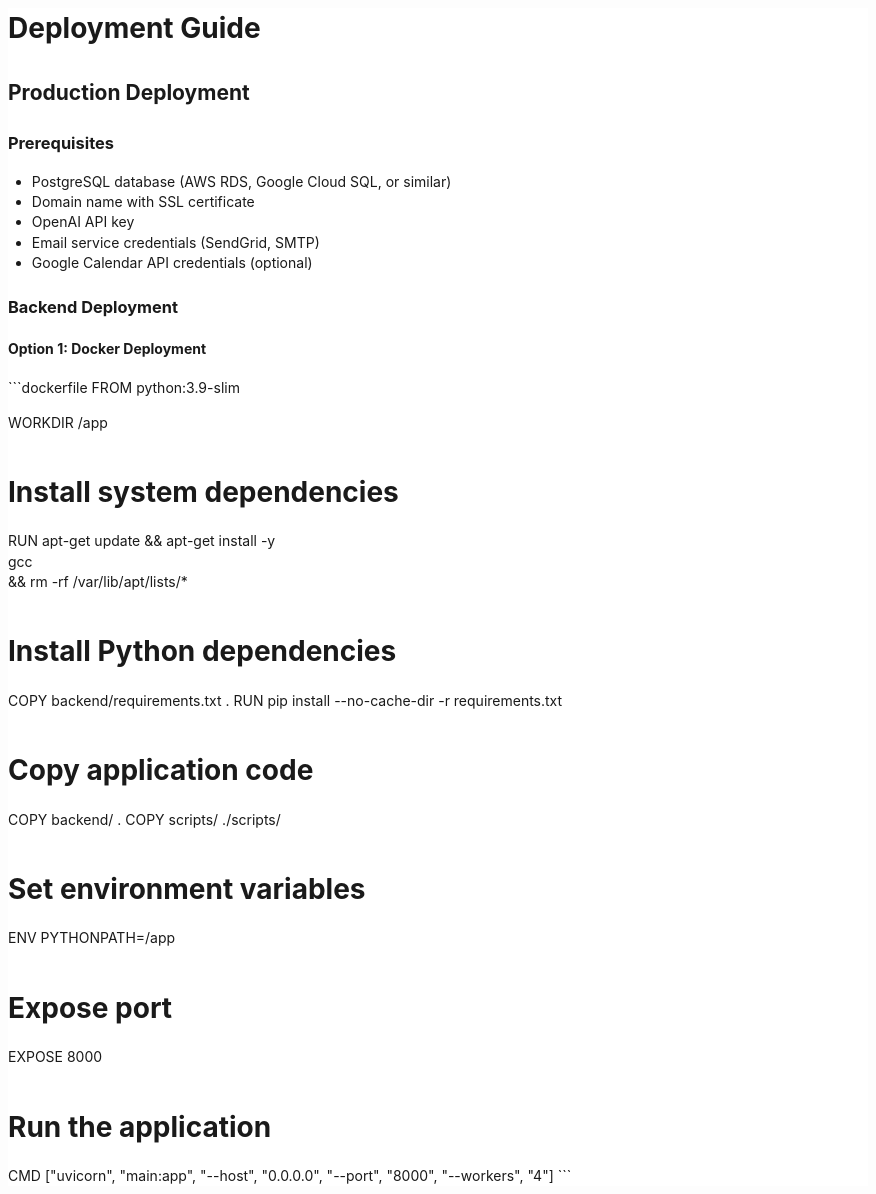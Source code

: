 # Deployment Guide

## Production Deployment

### Prerequisites
- PostgreSQL database (AWS RDS, Google Cloud SQL, or similar)
- Domain name with SSL certificate
- OpenAI API key
- Email service credentials (SendGrid, SMTP)
- Google Calendar API credentials (optional)

### Backend Deployment

#### Option 1: Docker Deployment
\`\`\`dockerfile
FROM python:3.9-slim

WORKDIR /app

# Install system dependencies
RUN apt-get update && apt-get install -y \
    gcc \
    && rm -rf /var/lib/apt/lists/*

# Install Python dependencies
COPY backend/requirements.txt .
RUN pip install --no-cache-dir -r requirements.txt

# Copy application code
COPY backend/ .
COPY scripts/ ./scripts/

# Set environment variables
ENV PYTHONPATH=/app

# Expose port
EXPOSE 8000

# Run the application
CMD ["uvicorn", "main:app", "--host", "0.0.0.0", "--port", "8000", "--workers", "4"]
\`\`\`
